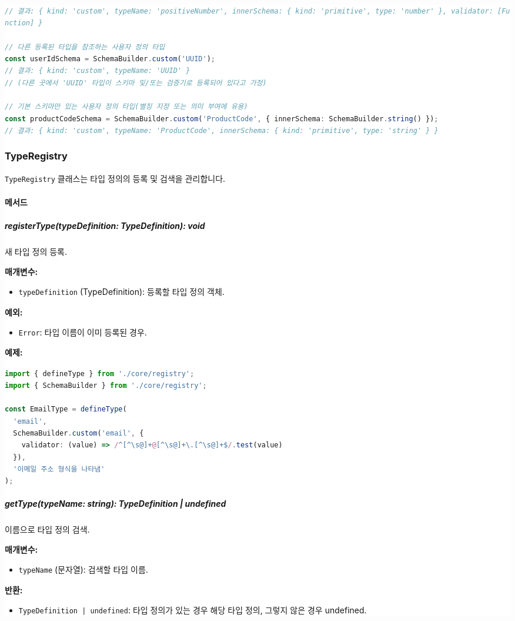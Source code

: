```typescript
// 결과: { kind: 'custom', typeName: 'positiveNumber', innerSchema: { kind: 'primitive', type: 'number' }, validator: [Function] }

// 다른 등록된 타입을 참조하는 사용자 정의 타입
const userIdSchema = SchemaBuilder.custom('UUID');
// 결과: { kind: 'custom', typeName: 'UUID' }
// (다른 곳에서 'UUID' 타입이 스키마 및/또는 검증기로 등록되어 있다고 가정)

// 기본 스키마만 있는 사용자 정의 타입(별칭 지정 또는 의미 부여에 유용)
const productCodeSchema = SchemaBuilder.custom('ProductCode', { innerSchema: SchemaBuilder.string() });
// 결과: { kind: 'custom', typeName: 'ProductCode', innerSchema: { kind: 'primitive', type: 'string' } }
```

### TypeRegistry

`TypeRegistry` 클래스는 타입 정의의 등록 및 검색을 관리합니다.

#### 메서드

##### registerType<T extends string>(typeDefinition: TypeDefinition<T>): void

새 타입 정의 등록.

**매개변수:**
- `typeDefinition` (TypeDefinition<T>): 등록할 타입 정의 객체.

**예외:**
- `Error`: 타입 이름이 이미 등록된 경우.

**예제:**
```typescript
import { defineType } from './core/registry';
import { SchemaBuilder } from './core/registry';

const EmailType = defineType(
  'email',
  SchemaBuilder.custom('email', {
    validator: (value) => /^[^\s@]+@[^\s@]+\.[^\s@]+$/.test(value)
  }),
  '이메일 주소 형식을 나타냄'
);
```

##### getType(typeName: string): TypeDefinition | undefined

이름으로 타입 정의 검색.

**매개변수:**
- `typeName` (문자열): 검색할 타입 이름.

**반환:**
- `TypeDefinition | undefined`: 타입 정의가 있는 경우 해당 타입 정의, 그렇지 않은 경우 undefined.
